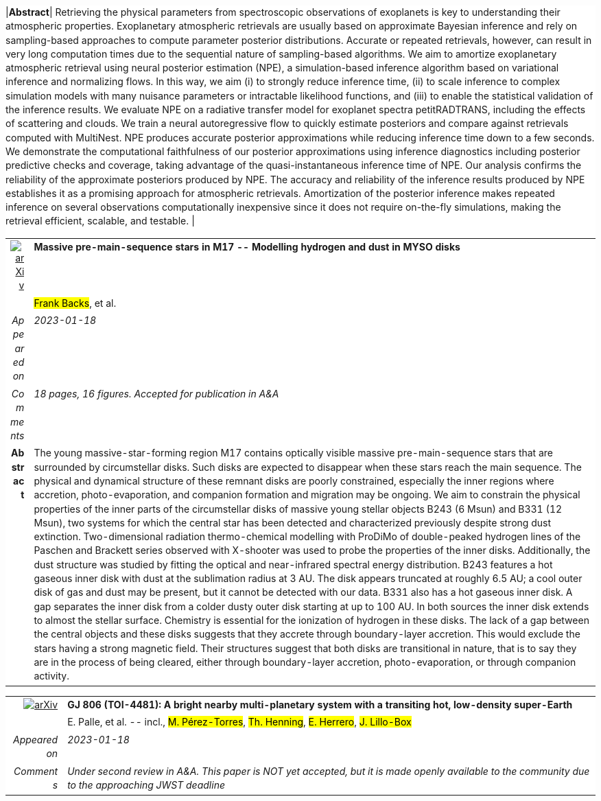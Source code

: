|**Abstract**| Retrieving the physical parameters from spectroscopic observations of exoplanets is key to understanding their atmospheric properties. Exoplanetary atmospheric retrievals are usually based on approximate Bayesian inference and rely on sampling-based approaches to compute parameter posterior distributions. Accurate or repeated retrievals, however, can result in very long computation times due to the sequential nature of sampling-based algorithms. We aim to amortize exoplanetary atmospheric retrieval using neural posterior estimation (NPE), a simulation-based inference algorithm based on variational inference and normalizing flows. In this way, we aim (i) to strongly reduce inference time, (ii) to scale inference to complex simulation models with many nuisance parameters or intractable likelihood functions, and (iii) to enable the statistical validation of the inference results. We evaluate NPE on a radiative transfer model for exoplanet spectra petitRADTRANS, including the effects of scattering and clouds. We train a neural autoregressive flow to quickly estimate posteriors and compare against retrievals computed with MultiNest. NPE produces accurate posterior approximations while reducing inference time down to a few seconds. We demonstrate the computational faithfulness of our posterior approximations using inference diagnostics including posterior predictive checks and coverage, taking advantage of the quasi-instantaneous inference time of NPE. Our analysis confirms the reliability of the approximate posteriors produced by NPE. The accuracy and reliability of the inference results produced by NPE establishes it as a promising approach for atmospheric retrievals. Amortization of the posterior inference makes repeated inference on several observations computationally inexpensive since it does not require on-the-fly simulations, making the retrieval efficient, scalable, and testable. |


|||
|---:|:---|
| [![arXiv](https://img.shields.io/badge/arXiv-arXiv:2301.06819-b31b1b.svg)](https://arxiv.org/abs/arXiv:2301.06819) | **Massive pre-main-sequence stars in M17 -- Modelling hydrogen and dust in  MYSO disks**  |
|| <mark>Frank Backs</mark>, et al. |
|*Appeared on*| *2023-01-18*|
|*Comments*| *18 pages, 16 figures. Accepted for publication in A&A*|
|**Abstract**| The young massive-star-forming region M17 contains optically visible massive pre-main-sequence stars that are surrounded by circumstellar disks. Such disks are expected to disappear when these stars reach the main sequence. The physical and dynamical structure of these remnant disks are poorly constrained, especially the inner regions where accretion, photo-evaporation, and companion formation and migration may be ongoing. We aim to constrain the physical properties of the inner parts of the circumstellar disks of massive young stellar objects B243 (6 Msun) and B331 (12 Msun), two systems for which the central star has been detected and characterized previously despite strong dust extinction. Two-dimensional radiation thermo-chemical modelling with ProDiMo of double-peaked hydrogen lines of the Paschen and Brackett series observed with X-shooter was used to probe the properties of the inner disks. Additionally, the dust structure was studied by fitting the optical and near-infrared spectral energy distribution. B243 features a hot gaseous inner disk with dust at the sublimation radius at 3 AU. The disk appears truncated at roughly 6.5 AU; a cool outer disk of gas and dust may be present, but it cannot be detected with our data. B331 also has a hot gaseous inner disk. A gap separates the inner disk from a colder dusty outer disk starting at up to 100 AU. In both sources the inner disk extends to almost the stellar surface. Chemistry is essential for the ionization of hydrogen in these disks. The lack of a gap between the central objects and these disks suggests that they accrete through boundary-layer accretion. This would exclude the stars having a strong magnetic field. Their structures suggest that both disks are transitional in nature, that is to say they are in the process of being cleared, either through boundary-layer accretion, photo-evaporation, or through companion activity. |


|||
|---:|:---|
| [![arXiv](https://img.shields.io/badge/arXiv-arXiv:2301.06873-b31b1b.svg)](https://arxiv.org/abs/arXiv:2301.06873) | **GJ 806 (TOI-4481): A bright nearby multi-planetary system with a  transiting hot, low-density super-Earth**  |
|| E. Palle, et al. -- incl., <mark>M. Pérez-Torres</mark>, <mark>Th. Henning</mark>, <mark>E. Herrero</mark>, <mark>J. Lillo-Box</mark> |
|*Appeared on*| *2023-01-18*|
|*Comments*| *Under second review in A&A. This paper is NOT yet accepted, but it is made openly available to the community due to the approaching JWST deadline*|